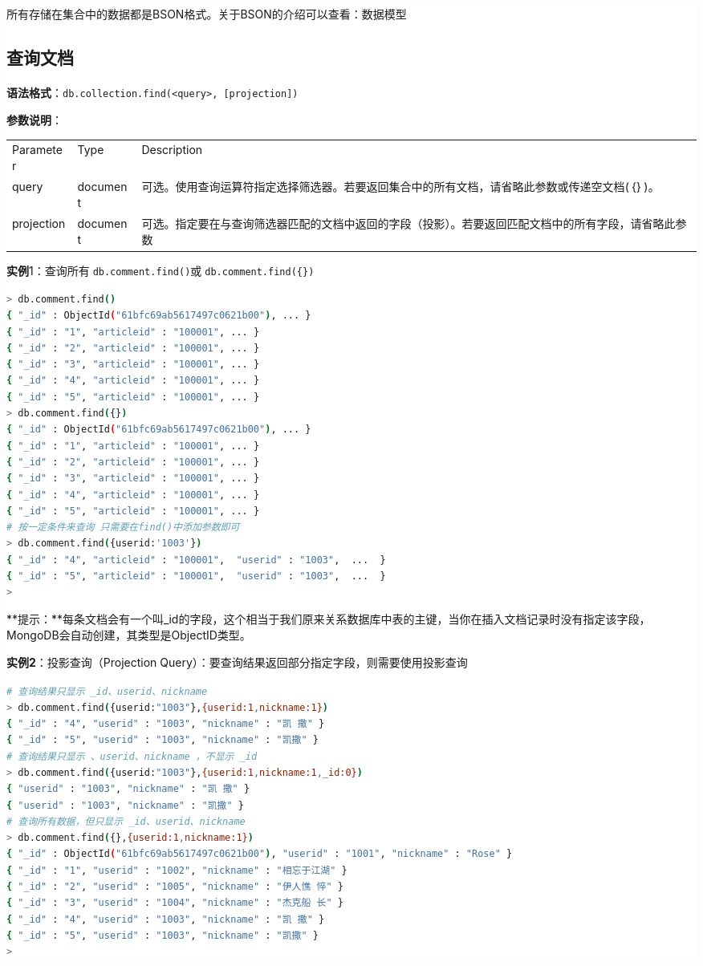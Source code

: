 所有存储在集合中的数据都是BSON格式。关于BSON的介绍可以查看：数据模型



## 查询文档

**语法格式**：`db.collection.find(<query>, [projection])`

**参数说明**：

||||
|-|-|-|
|Parameter|Type|Description|
|query|document|可选。使用查询运算符指定选择筛选器。若要返回集合中的所有文档，请省略此参数或传递空文档( {} )。|
|projection|document|可选。指定要在与查询筛选器匹配的文档中返回的字段（投影）。若要返回匹配文档中的所有字段，请省略此参数|


**实例**1：查询所有 `db.comment.find()`或 `db.comment.find({})`

```Bash
> db.comment.find()
{ "_id" : ObjectId("61bfc69ab5617497c0621b00"), ... }
{ "_id" : "1", "articleid" : "100001", ... }
{ "_id" : "2", "articleid" : "100001", ... }
{ "_id" : "3", "articleid" : "100001", ... }
{ "_id" : "4", "articleid" : "100001", ... }
{ "_id" : "5", "articleid" : "100001", ... }
> db.comment.find({})
{ "_id" : ObjectId("61bfc69ab5617497c0621b00"), ... }
{ "_id" : "1", "articleid" : "100001", ... }
{ "_id" : "2", "articleid" : "100001", ... }
{ "_id" : "3", "articleid" : "100001", ... }
{ "_id" : "4", "articleid" : "100001", ... }
{ "_id" : "5", "articleid" : "100001", ... }
# 按一定条件来查询 只需要在find()中添加参数即可
> db.comment.find({userid:'1003'})
{ "_id" : "4", "articleid" : "100001",  "userid" : "1003",  ...  }
{ "_id" : "5", "articleid" : "100001",  "userid" : "1003",  ...  }
>
```

**提示：**每条文档会有一个叫_id的字段，这个相当于我们原来关系数据库中表的主键，当你在插入文档记录时没有指定该字段，MongoDB会自动创建，其类型是ObjectID类型。

**实例2**：投影查询（Projection Query）：要查询结果返回部分指定字段，则需要使用投影查询

```Bash
# 查询结果只显示 _id、userid、nickname 
> db.comment.find({userid:"1003"},{userid:1,nickname:1})
{ "_id" : "4", "userid" : "1003", "nickname" : "凯 撒" }
{ "_id" : "5", "userid" : "1003", "nickname" : "凯撒" }
# 查询结果只显示 、userid、nickname ，不显示 _id
> db.comment.find({userid:"1003"},{userid:1,nickname:1,_id:0})
{ "userid" : "1003", "nickname" : "凯 撒" }
{ "userid" : "1003", "nickname" : "凯撒" }
# 查询所有数据，但只显示 _id、userid、nickname 
> db.comment.find({},{userid:1,nickname:1})
{ "_id" : ObjectId("61bfc69ab5617497c0621b00"), "userid" : "1001", "nickname" : "Rose" }
{ "_id" : "1", "userid" : "1002", "nickname" : "相忘于江湖" }
{ "_id" : "2", "userid" : "1005", "nickname" : "伊人憔 悴" }
{ "_id" : "3", "userid" : "1004", "nickname" : "杰克船 长" }
{ "_id" : "4", "userid" : "1003", "nickname" : "凯 撒" }
{ "_id" : "5", "userid" : "1003", "nickname" : "凯撒" }
>
```
